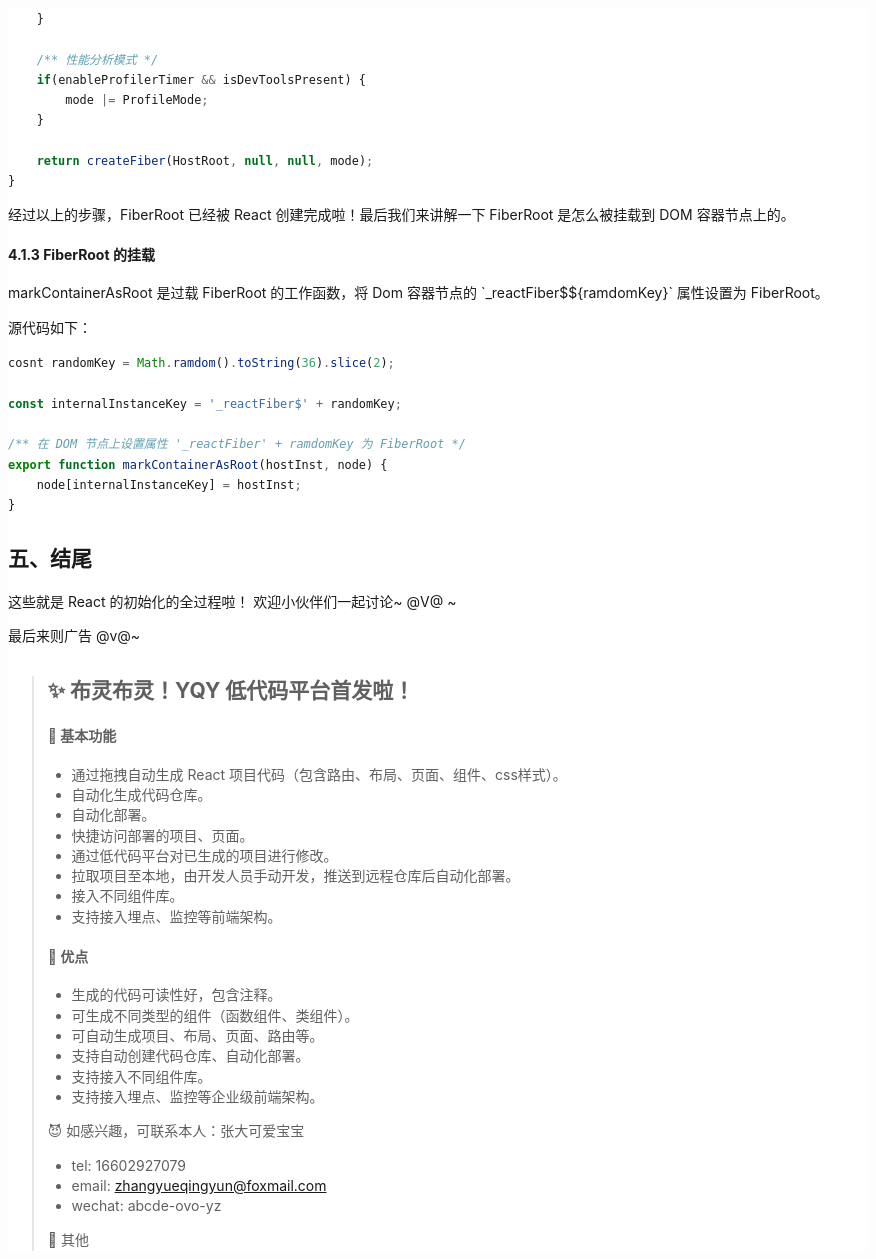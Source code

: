 ```javascript
    }
     
    /** 性能分析模式 */
    if(enableProfilerTimer && isDevToolsPresent) {
        mode |= ProfileMode;
    }

    return createFiber(HostRoot, null, null, mode);
}
```

经过以上的步骤，FiberRoot 已经被 React 创建完成啦！最后我们来讲解一下 FiberRoot 是怎么被挂载到 DOM 容器节点上的。

#### 4.1.3 FiberRoot 的挂载 

markContainerAsRoot 是过载 FiberRoot 的工作函数，将 Dom 容器节点的 \`\_reactFiber$${ramdomKey}\` 属性设置为 FiberRoot。

源代码如下：

```javascript
cosnt randomKey = Math.ramdom().toString(36).slice(2);

const internalInstanceKey = '_reactFiber$' + randomKey;

/** 在 DOM 节点上设置属性 '_reactFiber' + ramdomKey 为 FiberRoot */
export function markContainerAsRoot(hostInst, node) {
	node[internalInstanceKey] = hostInst;
} 
```               

## 五、结尾

这些就是 React 的初始化的全过程啦！ 欢迎小伙伴们一起讨论~ @V@ ~

最后来则广告 @v@~

> ✨ 布灵布灵！YQY 低代码平台首发啦！
> ---
> 
> #### 🍓 基本功能
> 
> - 通过拖拽自动生成 React 项目代码（包含路由、布局、页面、组件、css样式）。
> - 自动化生成代码仓库。
> - 自动化部署。
> - 快捷访问部署的项目、页面。
> - 通过低代码平台对已生成的项目进行修改。
> - 拉取项目至本地，由开发人员手动开发，推送到远程仓库后自动化部署。
> - 接入不同组件库。
> - 支持接入埋点、监控等前端架构。
> 
> #### 🍓 优点
> 
> - 生成的代码可读性好，包含注释。
> - 可生成不同类型的组件（函数组件、类组件）。
> - 可自动生成项目、布局、页面、路由等。
> - 支持自动创建代码仓库、自动化部署。
> - 支持接入不同组件库。
> - 支持接入埋点、监控等企业级前端架构。
> 
> 😈 如感兴趣，可联系本人：张大可爱宝宝 
> 
> - tel: 16602927079 
> - email: zhangyueqingyun@foxmail.com
> - wechat: abcde-ovo-yz
> 
> 🐼 其他